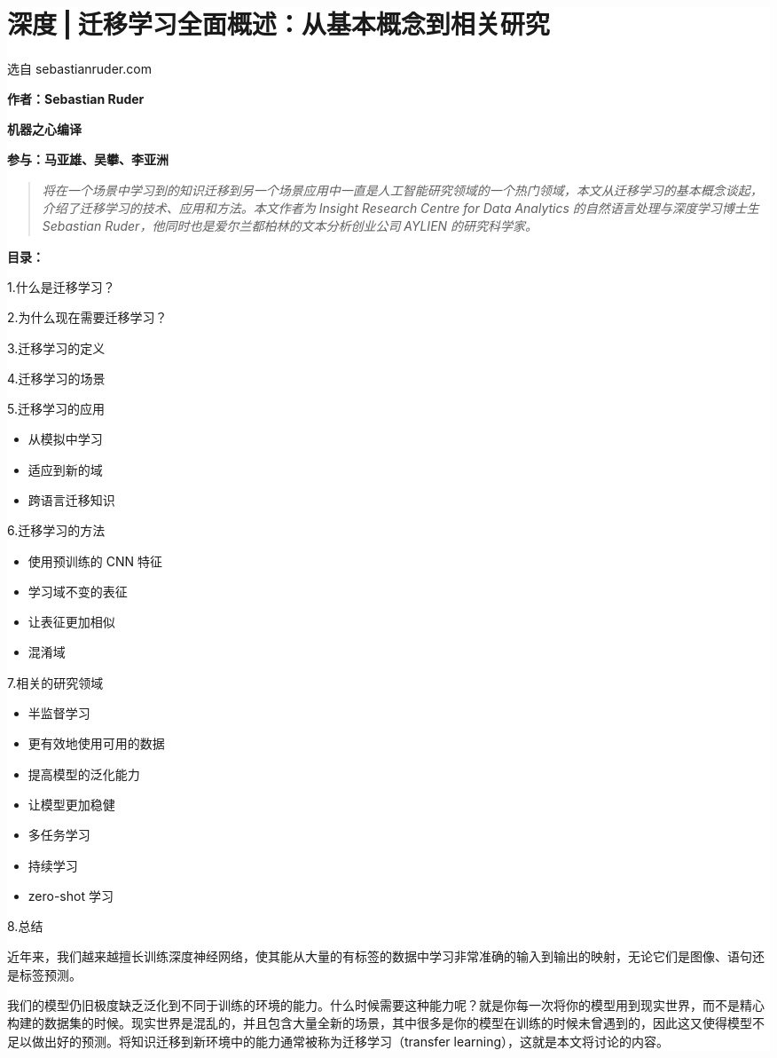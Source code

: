 # 深度 | 迁移学习全面概述：从基本概念到相关研究

选自 sebastianruder.com

**作者：Sebastian Ruder**

**机器之心编译**

**参与：马亚雄、吴攀、李亚洲**

> *将在一个场景中学习到的知识迁移到另一个场景应用中一直是人工智能研究领域的一个热门领域，本文从迁移学习的基本概念谈起，介绍了迁移学习的技术、应用和方法。本文作者为 Insight Research Centre for Data Analytics 的自然语言处理与深度学习博士生 Sebastian Ruder，他同时也是爱尔兰都柏林的文本分析创业公司 AYLIEN 的研究科学家。*

**目录：**

1.什么是迁移学习？

2.为什么现在需要迁移学习？

3.迁移学习的定义

4.迁移学习的场景

5.迁移学习的应用

*   从模拟中学习

*   适应到新的域

*   跨语言迁移知识

6.迁移学习的方法

*   使用预训练的 CNN 特征

*   学习域不变的表征

*   让表征更加相似

*   混淆域

7.相关的研究领域

*   半监督学习

*   更有效地使用可用的数据

*   提高模型的泛化能力

*   让模型更加稳健

*   多任务学习

*   持续学习

*   zero-shot 学习

8.总结

近年来，我们越来越擅长训练深度神经网络，使其能从大量的有标签的数据中学习非常准确的输入到输出的映射，无论它们是图像、语句还是标签预测。

我们的模型仍旧极度缺乏泛化到不同于训练的环境的能力。什么时候需要这种能力呢？就是你每一次将你的模型用到现实世界，而不是精心构建的数据集的时候。现实世界是混乱的，并且包含大量全新的场景，其中很多是你的模型在训练的时候未曾遇到的，因此这又使得模型不足以做出好的预测。将知识迁移到新环境中的能力通常被称为迁移学习（transfer learning），这就是本文将讨论的内容。
